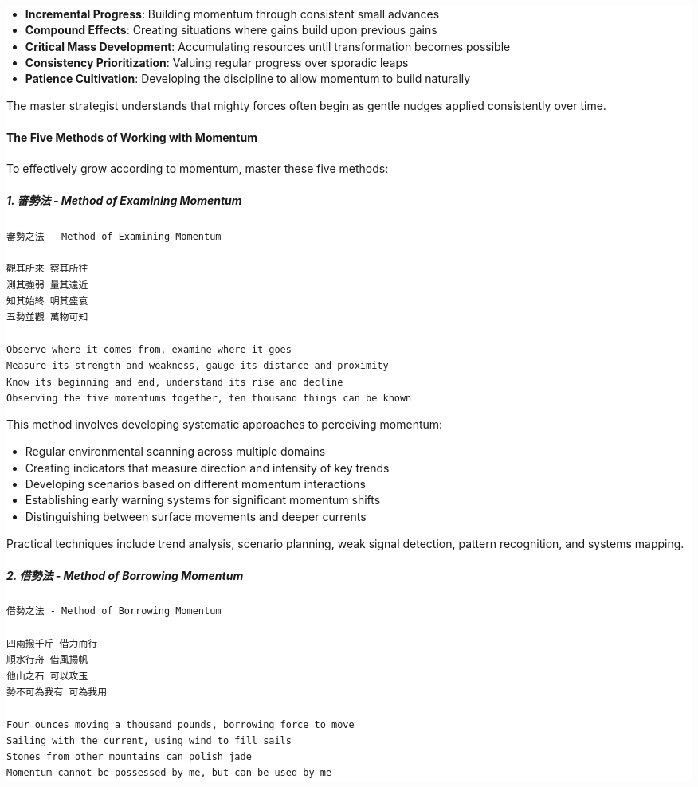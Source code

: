 - **Incremental Progress**: Building momentum through consistent small advances
- **Compound Effects**: Creating situations where gains build upon previous gains
- **Critical Mass Development**: Accumulating resources until transformation becomes possible
- **Consistency Prioritization**: Valuing regular progress over sporadic leaps
- **Patience Cultivation**: Developing the discipline to allow momentum to build naturally

The master strategist understands that mighty forces often begin as gentle nudges applied consistently over time.

#### The Five Methods of Working with Momentum

To effectively grow according to momentum, master these five methods:

##### 1. 審勢法 - Method of Examining Momentum

```
審勢之法 - Method of Examining Momentum

觀其所來 察其所往
測其強弱 量其遠近
知其始終 明其盛衰
五勢並觀 萬物可知

Observe where it comes from, examine where it goes
Measure its strength and weakness, gauge its distance and proximity
Know its beginning and end, understand its rise and decline
Observing the five momentums together, ten thousand things can be known
```

This method involves developing systematic approaches to perceiving momentum:

- Regular environmental scanning across multiple domains
- Creating indicators that measure direction and intensity of key trends
- Developing scenarios based on different momentum interactions
- Establishing early warning systems for significant momentum shifts
- Distinguishing between surface movements and deeper currents

Practical techniques include trend analysis, scenario planning, weak signal detection, pattern recognition, and systems mapping.

##### 2. 借勢法 - Method of Borrowing Momentum

```
借勢之法 - Method of Borrowing Momentum

四兩撥千斤 借力而行
順水行舟 借風揚帆
他山之石 可以攻玉
勢不可為我有 可為我用

Four ounces moving a thousand pounds, borrowing force to move
Sailing with the current, using wind to fill sails
Stones from other mountains can polish jade
Momentum cannot be possessed by me, but can be used by me
```
